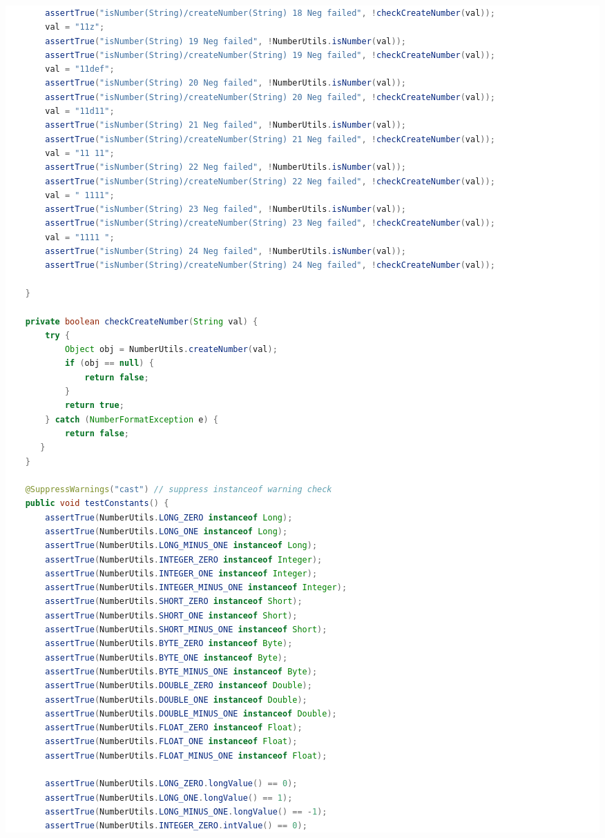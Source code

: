 ```java
        assertTrue("isNumber(String)/createNumber(String) 18 Neg failed", !checkCreateNumber(val)); 
        val = "11z";
        assertTrue("isNumber(String) 19 Neg failed", !NumberUtils.isNumber(val));
        assertTrue("isNumber(String)/createNumber(String) 19 Neg failed", !checkCreateNumber(val)); 
        val = "11def";
        assertTrue("isNumber(String) 20 Neg failed", !NumberUtils.isNumber(val));
        assertTrue("isNumber(String)/createNumber(String) 20 Neg failed", !checkCreateNumber(val)); 
        val = "11d11";
        assertTrue("isNumber(String) 21 Neg failed", !NumberUtils.isNumber(val));
        assertTrue("isNumber(String)/createNumber(String) 21 Neg failed", !checkCreateNumber(val)); 
        val = "11 11";
        assertTrue("isNumber(String) 22 Neg failed", !NumberUtils.isNumber(val));
        assertTrue("isNumber(String)/createNumber(String) 22 Neg failed", !checkCreateNumber(val));
        val = " 1111";
        assertTrue("isNumber(String) 23 Neg failed", !NumberUtils.isNumber(val));
        assertTrue("isNumber(String)/createNumber(String) 23 Neg failed", !checkCreateNumber(val));
        val = "1111 ";
        assertTrue("isNumber(String) 24 Neg failed", !NumberUtils.isNumber(val));
        assertTrue("isNumber(String)/createNumber(String) 24 Neg failed", !checkCreateNumber(val));

    }

    private boolean checkCreateNumber(String val) {
        try {
            Object obj = NumberUtils.createNumber(val);
            if (obj == null) {
                return false;
            }
            return true;
        } catch (NumberFormatException e) {
            return false;
       }
    }

    @SuppressWarnings("cast") // suppress instanceof warning check
    public void testConstants() {
        assertTrue(NumberUtils.LONG_ZERO instanceof Long);
        assertTrue(NumberUtils.LONG_ONE instanceof Long);
        assertTrue(NumberUtils.LONG_MINUS_ONE instanceof Long);
        assertTrue(NumberUtils.INTEGER_ZERO instanceof Integer);
        assertTrue(NumberUtils.INTEGER_ONE instanceof Integer);
        assertTrue(NumberUtils.INTEGER_MINUS_ONE instanceof Integer);
        assertTrue(NumberUtils.SHORT_ZERO instanceof Short);
        assertTrue(NumberUtils.SHORT_ONE instanceof Short);
        assertTrue(NumberUtils.SHORT_MINUS_ONE instanceof Short);
        assertTrue(NumberUtils.BYTE_ZERO instanceof Byte);
        assertTrue(NumberUtils.BYTE_ONE instanceof Byte);
        assertTrue(NumberUtils.BYTE_MINUS_ONE instanceof Byte);
        assertTrue(NumberUtils.DOUBLE_ZERO instanceof Double);
        assertTrue(NumberUtils.DOUBLE_ONE instanceof Double);
        assertTrue(NumberUtils.DOUBLE_MINUS_ONE instanceof Double);
        assertTrue(NumberUtils.FLOAT_ZERO instanceof Float);
        assertTrue(NumberUtils.FLOAT_ONE instanceof Float);
        assertTrue(NumberUtils.FLOAT_MINUS_ONE instanceof Float);
        
        assertTrue(NumberUtils.LONG_ZERO.longValue() == 0);
        assertTrue(NumberUtils.LONG_ONE.longValue() == 1);
        assertTrue(NumberUtils.LONG_MINUS_ONE.longValue() == -1);
        assertTrue(NumberUtils.INTEGER_ZERO.intValue() == 0);
```